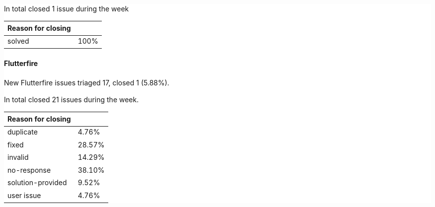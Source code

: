 In total closed 1 issue during the week

| Reason for closing | |
| -- | -- | 
| solved | 100% |

#### Flutterfire

New Flutterfire issues triaged 17, closed 1 (5.88%).

In total closed 21 issues during the week.

| Reason for closing  |  |
| -- | -- |
| duplicate | 4.76% |
| fixed | 28.57% |
| invalid | 14.29% |
| no-response | 38.10% |
| solution-provided | 9.52% |
| user issue | 4.76% |
